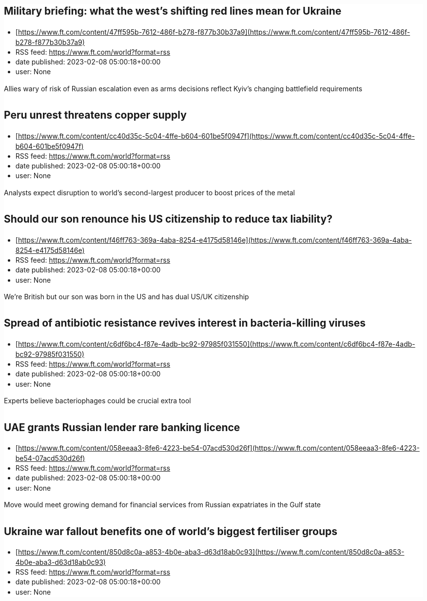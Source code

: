 ## Military briefing: what the west’s shifting red lines mean for Ukraine
 - [https://www.ft.com/content/47ff595b-7612-486f-b278-f877b30b37a9](https://www.ft.com/content/47ff595b-7612-486f-b278-f877b30b37a9)
 - RSS feed: https://www.ft.com/world?format=rss
 - date published: 2023-02-08 05:00:18+00:00
 - user: None

Allies wary of risk of Russian escalation even as arms decisions reflect Kyiv’s changing battlefield requirements

## Peru unrest threatens copper supply
 - [https://www.ft.com/content/cc40d35c-5c04-4ffe-b604-601be5f0947f](https://www.ft.com/content/cc40d35c-5c04-4ffe-b604-601be5f0947f)
 - RSS feed: https://www.ft.com/world?format=rss
 - date published: 2023-02-08 05:00:18+00:00
 - user: None

Analysts expect disruption to world’s second-largest producer to boost prices of the metal

## Should our son renounce his US citizenship to reduce tax liability?
 - [https://www.ft.com/content/f46ff763-369a-4aba-8254-e4175d58146e](https://www.ft.com/content/f46ff763-369a-4aba-8254-e4175d58146e)
 - RSS feed: https://www.ft.com/world?format=rss
 - date published: 2023-02-08 05:00:18+00:00
 - user: None

We’re British but our son was born in the US and has dual US/UK citizenship

## Spread of antibiotic resistance revives interest in bacteria-killing viruses
 - [https://www.ft.com/content/c6df6bc4-f87e-4adb-bc92-97985f031550](https://www.ft.com/content/c6df6bc4-f87e-4adb-bc92-97985f031550)
 - RSS feed: https://www.ft.com/world?format=rss
 - date published: 2023-02-08 05:00:18+00:00
 - user: None

Experts believe bacteriophages could be crucial extra tool

## UAE grants Russian lender rare banking licence
 - [https://www.ft.com/content/058eeaa3-8fe6-4223-be54-07acd530d26f](https://www.ft.com/content/058eeaa3-8fe6-4223-be54-07acd530d26f)
 - RSS feed: https://www.ft.com/world?format=rss
 - date published: 2023-02-08 05:00:18+00:00
 - user: None

Move would meet growing demand for financial services from Russian expatriates in the Gulf state

## Ukraine war fallout benefits one of world’s biggest fertiliser groups
 - [https://www.ft.com/content/850d8c0a-a853-4b0e-aba3-d63d18ab0c93](https://www.ft.com/content/850d8c0a-a853-4b0e-aba3-d63d18ab0c93)
 - RSS feed: https://www.ft.com/world?format=rss
 - date published: 2023-02-08 05:00:18+00:00
 - user: None
